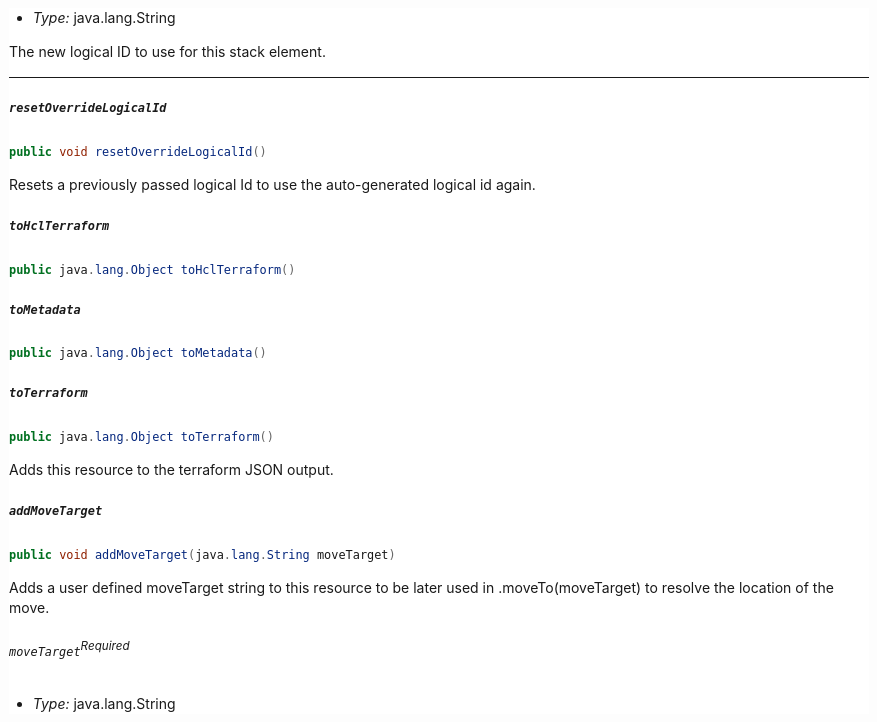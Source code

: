 - *Type:* java.lang.String

The new logical ID to use for this stack element.

---

##### `resetOverrideLogicalId` <a name="resetOverrideLogicalId" id="@cdktf/provider-azurerm.appServiceEnvironmentV3.AppServiceEnvironmentV3.resetOverrideLogicalId"></a>

```java
public void resetOverrideLogicalId()
```

Resets a previously passed logical Id to use the auto-generated logical id again.

##### `toHclTerraform` <a name="toHclTerraform" id="@cdktf/provider-azurerm.appServiceEnvironmentV3.AppServiceEnvironmentV3.toHclTerraform"></a>

```java
public java.lang.Object toHclTerraform()
```

##### `toMetadata` <a name="toMetadata" id="@cdktf/provider-azurerm.appServiceEnvironmentV3.AppServiceEnvironmentV3.toMetadata"></a>

```java
public java.lang.Object toMetadata()
```

##### `toTerraform` <a name="toTerraform" id="@cdktf/provider-azurerm.appServiceEnvironmentV3.AppServiceEnvironmentV3.toTerraform"></a>

```java
public java.lang.Object toTerraform()
```

Adds this resource to the terraform JSON output.

##### `addMoveTarget` <a name="addMoveTarget" id="@cdktf/provider-azurerm.appServiceEnvironmentV3.AppServiceEnvironmentV3.addMoveTarget"></a>

```java
public void addMoveTarget(java.lang.String moveTarget)
```

Adds a user defined moveTarget string to this resource to be later used in .moveTo(moveTarget) to resolve the location of the move.

###### `moveTarget`<sup>Required</sup> <a name="moveTarget" id="@cdktf/provider-azurerm.appServiceEnvironmentV3.AppServiceEnvironmentV3.addMoveTarget.parameter.moveTarget"></a>

- *Type:* java.lang.String
